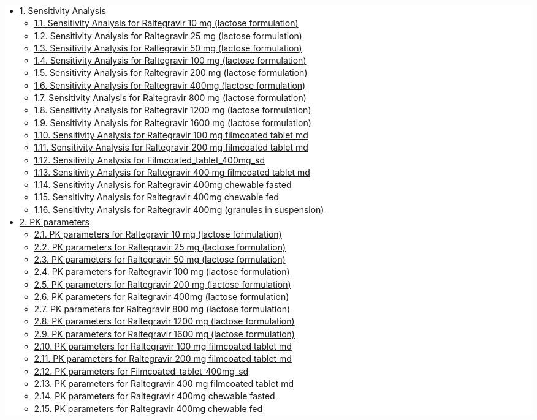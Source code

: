  * [1. Sensitivity Analysis](#1-sensitivity-analysis)
   * [1.1. Sensitivity Analysis for Raltegravir 10 mg (lactose formulation)](#11-sensitivity-analysis-for-raltegravir-10-mg-lactose-formulation)
   * [1.2. Sensitivity Analysis for Raltegravir 25 mg (lactose formulation)](#12-sensitivity-analysis-for-raltegravir-25-mg-lactose-formulation)
   * [1.3. Sensitivity Analysis for Raltegravir 50 mg (lactose formulation)](#13-sensitivity-analysis-for-raltegravir-50-mg-lactose-formulation)
   * [1.4. Sensitivity Analysis for Raltegravir 100 mg (lactose formulation)](#14-sensitivity-analysis-for-raltegravir-100-mg-lactose-formulation)
   * [1.5. Sensitivity Analysis for Raltegravir 200 mg (lactose formulation)](#15-sensitivity-analysis-for-raltegravir-200-mg-lactose-formulation)
   * [1.6. Sensitivity Analysis for Raltegravir 400mg (lactose formulation)](#16-sensitivity-analysis-for-raltegravir-400mg-lactose-formulation)
   * [1.7. Sensitivity Analysis for Raltegravir 800 mg (lactose formulation)](#17-sensitivity-analysis-for-raltegravir-800-mg-lactose-formulation)
   * [1.8. Sensitivity Analysis for Raltegravir 1200 mg (lactose formulation)](#18-sensitivity-analysis-for-raltegravir-1200-mg-lactose-formulation)
   * [1.9. Sensitivity Analysis for Raltegravir 1600 mg (lactose formulation)](#19-sensitivity-analysis-for-raltegravir-1600-mg-lactose-formulation)
   * [1.10. Sensitivity Analysis for Raltegravir 100 mg filmcoated tablet md](#110-sensitivity-analysis-for-raltegravir-100-mg-filmcoated-tablet-md)
   * [1.11. Sensitivity Analysis for Raltegravir 200 mg filmcoated tablet md](#111-sensitivity-analysis-for-raltegravir-200-mg-filmcoated-tablet-md)
   * [1.12. Sensitivity Analysis for Filmcoated_tablet_400mg_sd](#112-sensitivity-analysis-for-filmcoated_tablet_400mg_sd)
   * [1.13. Sensitivity Analysis for Raltegravir 400 mg filmcoated tablet md](#113-sensitivity-analysis-for-raltegravir-400-mg-filmcoated-tablet-md)
   * [1.14. Sensitivity Analysis for Raltegravir 400mg chewable fasted](#114-sensitivity-analysis-for-raltegravir-400mg-chewable-fasted)
   * [1.15. Sensitivity Analysis for Raltegravir 400mg chewable fed](#115-sensitivity-analysis-for-raltegravir-400mg-chewable-fed)
   * [1.16. Sensitivity Analysis for Raltegravir 400mg (granules in suspension)](#116-sensitivity-analysis-for-raltegravir-400mg-granules-in-suspension)
 * [2. PK parameters](#2-pk-parameters)
   * [2.1. PK parameters for Raltegravir 10 mg (lactose formulation)](#21-pk-parameters-for-raltegravir-10-mg-lactose-formulation)
   * [2.2. PK parameters for Raltegravir 25 mg (lactose formulation)](#22-pk-parameters-for-raltegravir-25-mg-lactose-formulation)
   * [2.3. PK parameters for Raltegravir 50 mg (lactose formulation)](#23-pk-parameters-for-raltegravir-50-mg-lactose-formulation)
   * [2.4. PK parameters for Raltegravir 100 mg (lactose formulation)](#24-pk-parameters-for-raltegravir-100-mg-lactose-formulation)
   * [2.5. PK parameters for Raltegravir 200 mg (lactose formulation)](#25-pk-parameters-for-raltegravir-200-mg-lactose-formulation)
   * [2.6. PK parameters for Raltegravir 400mg (lactose formulation)](#26-pk-parameters-for-raltegravir-400mg-lactose-formulation)
   * [2.7. PK parameters for Raltegravir 800 mg (lactose formulation)](#27-pk-parameters-for-raltegravir-800-mg-lactose-formulation)
   * [2.8. PK parameters for Raltegravir 1200 mg (lactose formulation)](#28-pk-parameters-for-raltegravir-1200-mg-lactose-formulation)
   * [2.9. PK parameters for Raltegravir 1600 mg (lactose formulation)](#29-pk-parameters-for-raltegravir-1600-mg-lactose-formulation)
   * [2.10. PK parameters for Raltegravir 100 mg filmcoated tablet md](#210-pk-parameters-for-raltegravir-100-mg-filmcoated-tablet-md)
   * [2.11. PK parameters for Raltegravir 200 mg filmcoated tablet md](#211-pk-parameters-for-raltegravir-200-mg-filmcoated-tablet-md)
   * [2.12. PK parameters for Filmcoated_tablet_400mg_sd](#212-pk-parameters-for-filmcoated_tablet_400mg_sd)
   * [2.13. PK parameters for Raltegravir 400 mg filmcoated tablet md](#213-pk-parameters-for-raltegravir-400-mg-filmcoated-tablet-md)
   * [2.14. PK parameters for Raltegravir 400mg chewable fasted](#214-pk-parameters-for-raltegravir-400mg-chewable-fasted)
   * [2.15. PK parameters for Raltegravir 400mg chewable fed](#215-pk-parameters-for-raltegravir-400mg-chewable-fed)